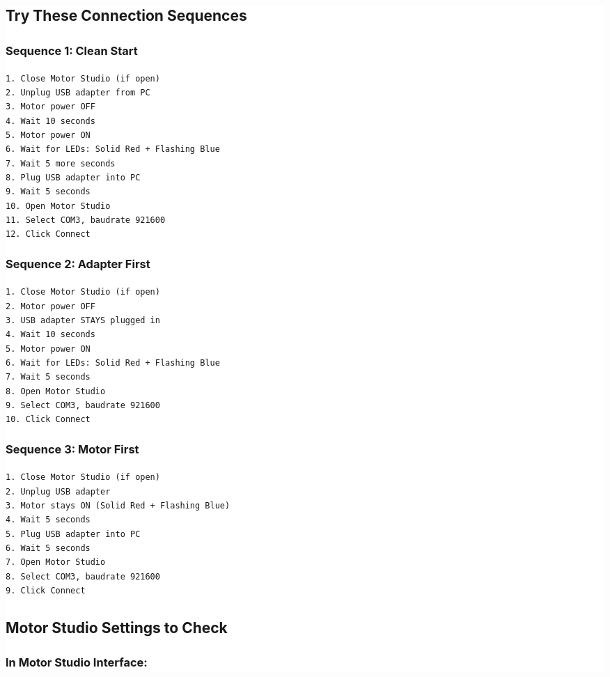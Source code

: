 ## Try These Connection Sequences

### Sequence 1: Clean Start

```
1. Close Motor Studio (if open)
2. Unplug USB adapter from PC
3. Motor power OFF
4. Wait 10 seconds
5. Motor power ON
6. Wait for LEDs: Solid Red + Flashing Blue
7. Wait 5 more seconds
8. Plug USB adapter into PC
9. Wait 5 seconds
10. Open Motor Studio
11. Select COM3, baudrate 921600
12. Click Connect
```

### Sequence 2: Adapter First

```
1. Close Motor Studio (if open)
2. Motor power OFF
3. USB adapter STAYS plugged in
4. Wait 10 seconds
5. Motor power ON
6. Wait for LEDs: Solid Red + Flashing Blue
7. Wait 5 seconds
8. Open Motor Studio
9. Select COM3, baudrate 921600
10. Click Connect
```

### Sequence 3: Motor First

```
1. Close Motor Studio (if open)
2. Unplug USB adapter
3. Motor stays ON (Solid Red + Flashing Blue)
4. Wait 5 seconds
5. Plug USB adapter into PC
6. Wait 5 seconds
7. Open Motor Studio
8. Select COM3, baudrate 921600
9. Click Connect
```

## Motor Studio Settings to Check

### In Motor Studio Interface:
